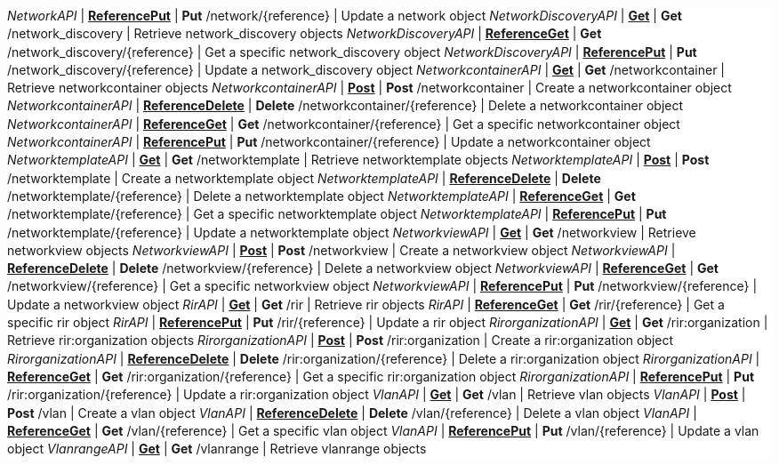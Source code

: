 *NetworkAPI* | [**ReferencePut**](docs/NetworkAPI.md#referenceput) | **Put** /network/{reference} | Update a network object
*NetworkDiscoveryAPI* | [**Get**](docs/NetworkDiscoveryAPI.md#get) | **Get** /network_discovery | Retrieve network_discovery objects
*NetworkDiscoveryAPI* | [**ReferenceGet**](docs/NetworkDiscoveryAPI.md#referenceget) | **Get** /network_discovery/{reference} | Get a specific network_discovery object
*NetworkDiscoveryAPI* | [**ReferencePut**](docs/NetworkDiscoveryAPI.md#referenceput) | **Put** /network_discovery/{reference} | Update a network_discovery object
*NetworkcontainerAPI* | [**Get**](docs/NetworkcontainerAPI.md#get) | **Get** /networkcontainer | Retrieve networkcontainer objects
*NetworkcontainerAPI* | [**Post**](docs/NetworkcontainerAPI.md#post) | **Post** /networkcontainer | Create a networkcontainer object
*NetworkcontainerAPI* | [**ReferenceDelete**](docs/NetworkcontainerAPI.md#referencedelete) | **Delete** /networkcontainer/{reference} | Delete a networkcontainer object
*NetworkcontainerAPI* | [**ReferenceGet**](docs/NetworkcontainerAPI.md#referenceget) | **Get** /networkcontainer/{reference} | Get a specific networkcontainer object
*NetworkcontainerAPI* | [**ReferencePut**](docs/NetworkcontainerAPI.md#referenceput) | **Put** /networkcontainer/{reference} | Update a networkcontainer object
*NetworktemplateAPI* | [**Get**](docs/NetworktemplateAPI.md#get) | **Get** /networktemplate | Retrieve networktemplate objects
*NetworktemplateAPI* | [**Post**](docs/NetworktemplateAPI.md#post) | **Post** /networktemplate | Create a networktemplate object
*NetworktemplateAPI* | [**ReferenceDelete**](docs/NetworktemplateAPI.md#referencedelete) | **Delete** /networktemplate/{reference} | Delete a networktemplate object
*NetworktemplateAPI* | [**ReferenceGet**](docs/NetworktemplateAPI.md#referenceget) | **Get** /networktemplate/{reference} | Get a specific networktemplate object
*NetworktemplateAPI* | [**ReferencePut**](docs/NetworktemplateAPI.md#referenceput) | **Put** /networktemplate/{reference} | Update a networktemplate object
*NetworkviewAPI* | [**Get**](docs/NetworkviewAPI.md#get) | **Get** /networkview | Retrieve networkview objects
*NetworkviewAPI* | [**Post**](docs/NetworkviewAPI.md#post) | **Post** /networkview | Create a networkview object
*NetworkviewAPI* | [**ReferenceDelete**](docs/NetworkviewAPI.md#referencedelete) | **Delete** /networkview/{reference} | Delete a networkview object
*NetworkviewAPI* | [**ReferenceGet**](docs/NetworkviewAPI.md#referenceget) | **Get** /networkview/{reference} | Get a specific networkview object
*NetworkviewAPI* | [**ReferencePut**](docs/NetworkviewAPI.md#referenceput) | **Put** /networkview/{reference} | Update a networkview object
*RirAPI* | [**Get**](docs/RirAPI.md#get) | **Get** /rir | Retrieve rir objects
*RirAPI* | [**ReferenceGet**](docs/RirAPI.md#referenceget) | **Get** /rir/{reference} | Get a specific rir object
*RirAPI* | [**ReferencePut**](docs/RirAPI.md#referenceput) | **Put** /rir/{reference} | Update a rir object
*RirorganizationAPI* | [**Get**](docs/RirorganizationAPI.md#get) | **Get** /rir:organization | Retrieve rir:organization objects
*RirorganizationAPI* | [**Post**](docs/RirorganizationAPI.md#post) | **Post** /rir:organization | Create a rir:organization object
*RirorganizationAPI* | [**ReferenceDelete**](docs/RirorganizationAPI.md#referencedelete) | **Delete** /rir:organization/{reference} | Delete a rir:organization object
*RirorganizationAPI* | [**ReferenceGet**](docs/RirorganizationAPI.md#referenceget) | **Get** /rir:organization/{reference} | Get a specific rir:organization object
*RirorganizationAPI* | [**ReferencePut**](docs/RirorganizationAPI.md#referenceput) | **Put** /rir:organization/{reference} | Update a rir:organization object
*VlanAPI* | [**Get**](docs/VlanAPI.md#get) | **Get** /vlan | Retrieve vlan objects
*VlanAPI* | [**Post**](docs/VlanAPI.md#post) | **Post** /vlan | Create a vlan object
*VlanAPI* | [**ReferenceDelete**](docs/VlanAPI.md#referencedelete) | **Delete** /vlan/{reference} | Delete a vlan object
*VlanAPI* | [**ReferenceGet**](docs/VlanAPI.md#referenceget) | **Get** /vlan/{reference} | Get a specific vlan object
*VlanAPI* | [**ReferencePut**](docs/VlanAPI.md#referenceput) | **Put** /vlan/{reference} | Update a vlan object
*VlanrangeAPI* | [**Get**](docs/VlanrangeAPI.md#get) | **Get** /vlanrange | Retrieve vlanrange objects